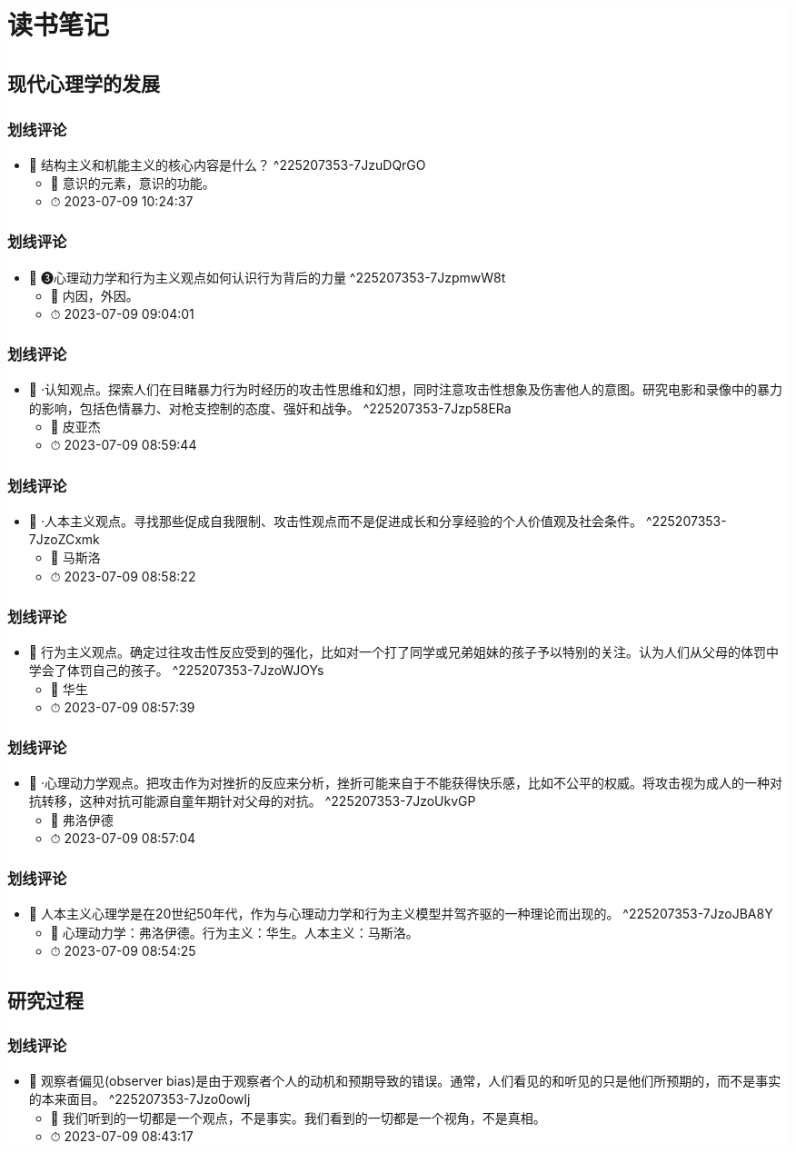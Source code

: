 # 读书笔记

## 现代心理学的发展

### 划线评论
- 📌 结构主义和机能主义的核心内容是什么？  ^225207353-7JzuDQrGO
    - 💭 意识的元素，意识的功能。
    - ⏱ 2023-07-09 10:24:37

### 划线评论
- 📌 ❸心理动力学和行为主义观点如何认识行为背后的力量  ^225207353-7JzpmwW8t
    - 💭 内因，外因。
    - ⏱ 2023-07-09 09:04:01

### 划线评论
- 📌 ·认知观点。探索人们在目睹暴力行为时经历的攻击性思维和幻想，同时注意攻击性想象及伤害他人的意图。研究电影和录像中的暴力的影响，包括色情暴力、对枪支控制的态度、强奸和战争。  ^225207353-7Jzp58ERa
    - 💭 皮亚杰
    - ⏱ 2023-07-09 08:59:44

### 划线评论
- 📌 ·人本主义观点。寻找那些促成自我限制、攻击性观点而不是促进成长和分享经验的个人价值观及社会条件。  ^225207353-7JzoZCxmk
    - 💭 马斯洛
    - ⏱ 2023-07-09 08:58:22

### 划线评论
- 📌 行为主义观点。确定过往攻击性反应受到的强化，比如对一个打了同学或兄弟姐妹的孩子予以特别的关注。认为人们从父母的体罚中学会了体罚自己的孩子。  ^225207353-7JzoWJOYs
    - 💭 华生
    - ⏱ 2023-07-09 08:57:39

### 划线评论
- 📌 ·心理动力学观点。把攻击作为对挫折的反应来分析，挫折可能来自于不能获得快乐感，比如不公平的权威。将攻击视为成人的一种对抗转移，这种对抗可能源自童年期针对父母的对抗。  ^225207353-7JzoUkvGP
    - 💭 弗洛伊德
    - ⏱ 2023-07-09 08:57:04

### 划线评论
- 📌 人本主义心理学是在20世纪50年代，作为与心理动力学和行为主义模型并驾齐驱的一种理论而出现的。  ^225207353-7JzoJBA8Y
    - 💭 心理动力学：弗洛伊德。行为主义：华生。人本主义：马斯洛。
    - ⏱ 2023-07-09 08:54:25

## 研究过程

### 划线评论
- 📌 观察者偏见(observer bias)是由于观察者个人的动机和预期导致的错误。通常，人们看见的和听见的只是他们所预期的，而不是事实的本来面目。  ^225207353-7Jzo0owlj
    - 💭 我们听到的一切都是一个观点，不是事实。我们看到的一切都是一个视角，不是真相。
    - ⏱ 2023-07-09 08:43:17
